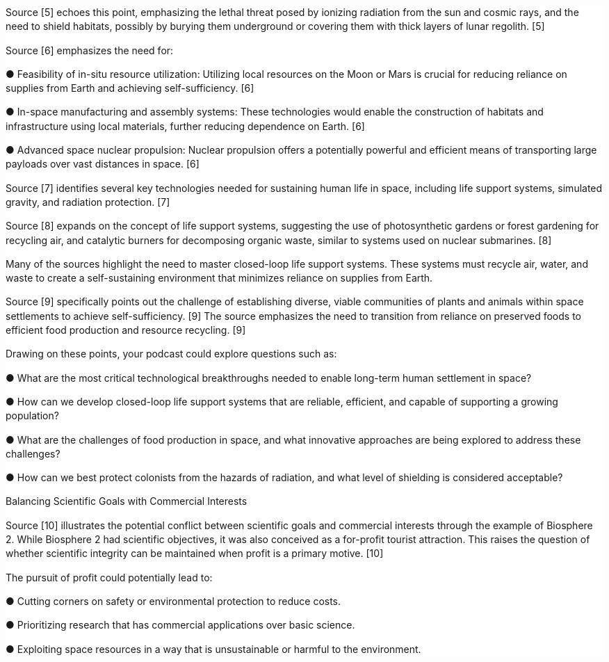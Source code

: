 Source \[5\] echoes this point, emphasizing the lethal threat posed by ionizing radiation from the sun and cosmic rays, and the need to shield habitats, possibly by burying them underground or covering them with thick layers of lunar regolith. \[5\]

Source \[6\] emphasizes the need for:

● Feasibility of in-situ resource utilization: Utilizing local resources on the Moon or Mars is crucial for reducing reliance on supplies from Earth and achieving self-sufficiency. \[6\]

● In-space manufacturing and assembly systems: These technologies would enable the construction of habitats and infrastructure using local materials, further reducing dependence on Earth. \[6\]

● Advanced space nuclear propulsion: Nuclear propulsion offers a potentially powerful and efficient means of transporting large payloads over vast distances in space. \[6\]

Source \[7\] identifies several key technologies needed for sustaining human life in space, including life support systems, simulated gravity, and radiation protection. \[7\]

Source \[8\] expands on the concept of life support systems, suggesting the use of photosynthetic gardens or forest gardening for recycling air, and catalytic burners for decomposing organic waste, similar to systems used on nuclear submarines. \[8\]

Many of the sources highlight the need to master closed-loop life support systems. These systems must recycle air, water, and waste to create a self-sustaining environment that minimizes reliance on supplies from Earth.

Source \[9\] specifically points out the challenge of establishing diverse, viable communities of plants and animals within space settlements to achieve self-sufficiency. \[9\] The source emphasizes the need to transition from reliance on preserved foods to efficient food production and resource recycling. \[9\]

Drawing on these points, your podcast could explore questions such as:

● What are the most critical technological breakthroughs needed to enable long-term human settlement in space?

● How can we develop closed-loop life support systems that are reliable, efficient, and capable of supporting a growing population?

● What are the challenges of food production in space, and what innovative approaches are being explored to address these challenges?

● How can we best protect colonists from the hazards of radiation, and what level of shielding is considered acceptable?

Balancing Scientific Goals with Commercial Interests

Source \[10\] illustrates the potential conflict between scientific goals and commercial interests through the example of Biosphere 2. While Biosphere 2 had scientific objectives, it was also conceived as a for-profit tourist attraction. This raises the question of whether scientific integrity can be maintained when profit is a primary motive. \[10\]

The pursuit of profit could potentially lead to:

● Cutting corners on safety or environmental protection to reduce costs.

● Prioritizing research that has commercial applications over basic science.

● Exploiting space resources in a way that is unsustainable or harmful to the environment.

